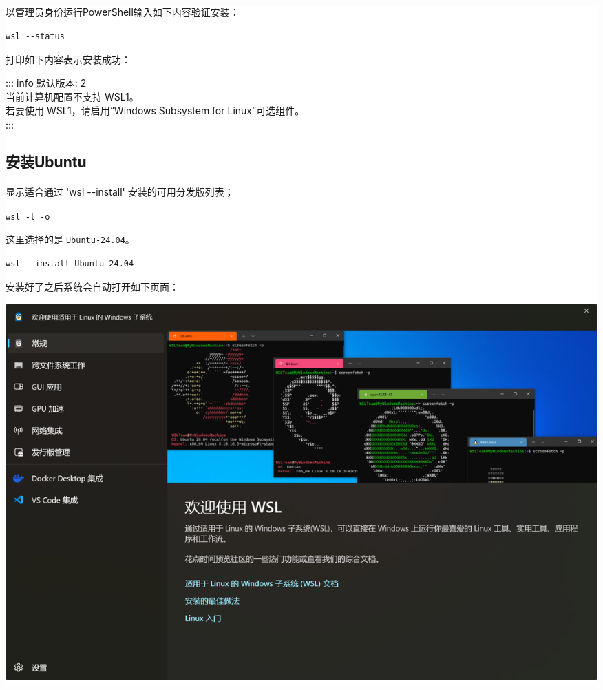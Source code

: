 以管理员身份运行PowerShell输入如下内容验证安装：
```shell
wsl --status
```

打印如下内容表示安装成功：

::: info
默认版本: 2<br>
当前计算机配置不支持 WSL1。<br>
若要使用 WSL1，请启用“Windows Subsystem for Linux”可选组件。<br>
:::

## 安装Ubuntu

显示适合通过 'wsl --install' 安装的可用分发版列表；

```shell
wsl -l -o
```

这里选择的是 `Ubuntu-24.04`。

```shell
wsl --install Ubuntu-24.04
```

安装好了之后系统会自动打开如下页面：

![欢迎使用适用于Linux的Windows子系统](../assets/WSL2安装Ubuntu/1742707372212.png)
